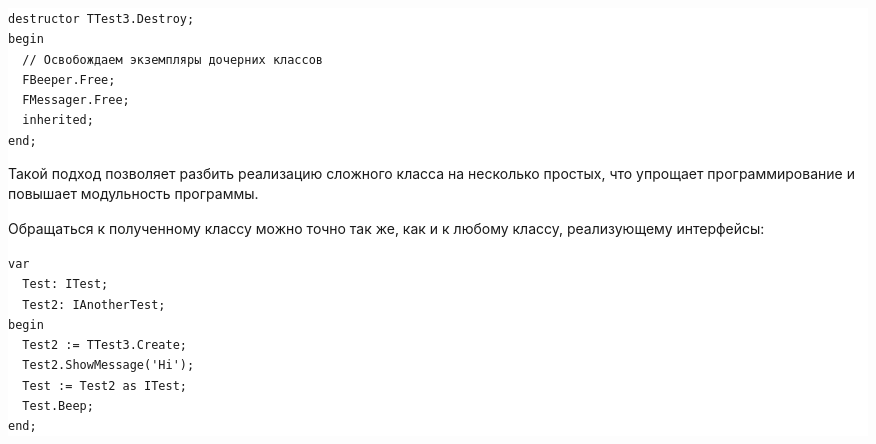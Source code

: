     destructor TTest3.Destroy;
    begin
      // Освобождаем экземпляры дочерних классов
      FBeeper.Free;
      FMessager.Free;
      inherited;
    end;

Такой подход позволяет разбить реализацию сложного класса на несколько
простых, что упрощает программирование и повышает модульность программы.

Обращаться к полученному классу можно точно так же, как и к любому
классу, реализующему интерфейсы:

    var
      Test: ITest;
      Test2: IAnotherTest;
    begin
      Test2 := TTest3.Create;
      Test2.ShowMessage('Hi');
      Test := Test2 as ITest;
      Test.Beep;
    end;
